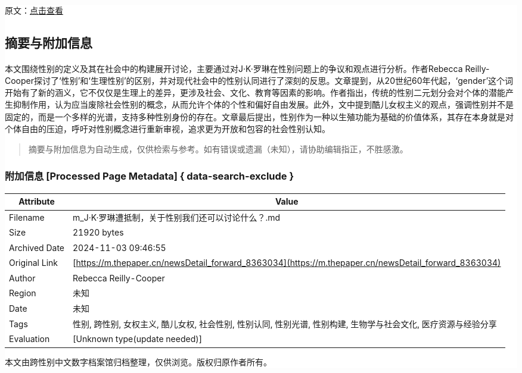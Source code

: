 原文：[点击查看](https://aeon.co/essays/the-idea-that-gender-is-a-spectrum-is-a-new-gender-prison)

## 摘要与附加信息


本文围绕性别的定义及其在社会中的构建展开讨论，主要通过对J·K·罗琳在性别问题上的争议和观点进行分析。作者Rebecca Reilly-Cooper探讨了‘性别’和‘生理性别’的区别，并对现代社会中的性别认同进行了深刻的反思。文章提到，从20世纪60年代起，‘gender’这个词开始有了新的涵义，它不仅仅是生理上的差异，更涉及社会、文化、教育等因素的影响。作者指出，传统的性别二元划分会对个体的潜能产生抑制作用，认为应当废除社会性别的概念，从而允许个体的个性和偏好自由发展。此外，文中提到酷儿女权主义的观点，强调性别并不是固定的，而是一个多样的光谱，支持多种性别身份的存在。文章最后提出，性别作为一种以生殖功能为基础的价值体系，其存在本身就是对个体自由的压迫，呼吁对性别概念进行重新审视，追求更为开放和包容的社会性别认知。


> 摘要与附加信息为自动生成，仅供检索与参考。如有错误或遗漏（未知），请协助编辑指正，不胜感激。

### 附加信息 [Processed Page Metadata] { data-search-exclude }

| Attribute       | Value                                  |
|-----------------|----------------------------------------|
| Filename        | m_J·K·罗琳遭抵制，关于性别我们还可以讨论什么？.md                             |
| Size            | 21920 bytes                           |
| Archived Date   | 2024-11-03 09:46:55                             |
| Original Link   | [https://m.thepaper.cn/newsDetail_forward_8363034](https://m.thepaper.cn/newsDetail_forward_8363034)                       |
| Author          | Rebecca Reilly-Cooper                               |
| Region          | 未知                               |
| Date            | 未知                                 |
| Tags            | 性别, 跨性别, 女权主义, 酷儿女权, 社会性别, 性别认同, 性别光谱, 性别构建, 生物学与社会文化, 医疗资源与经验分享                                 |
| Evaluation            | [Unknown type(update needed)]                                 |


本文由跨性别中文数字档案馆归档整理，仅供浏览。版权归原作者所有。
